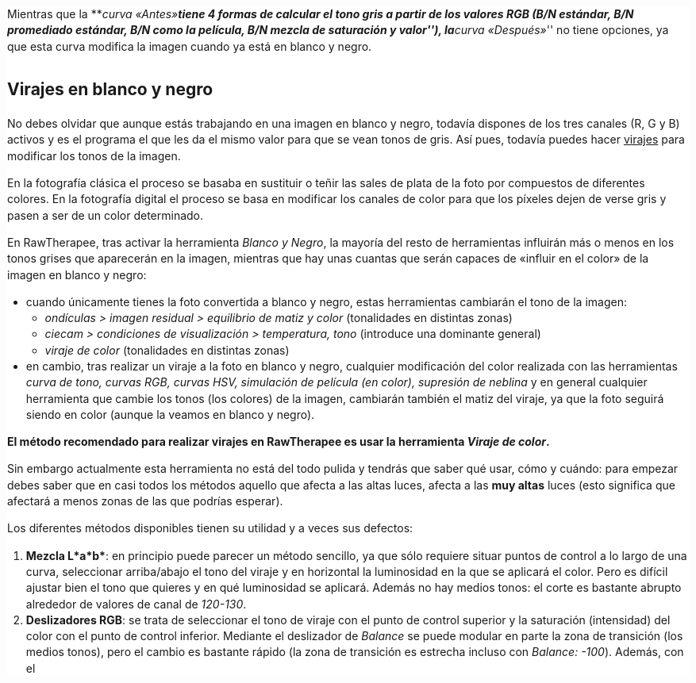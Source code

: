 Mientras que la ***curva «Antes»***tiene 4 formas de calcular el tono
gris a partir de los valores RGB (*B/N estándar, B/N promediado
estándar, B/N como la película, B/N mezcla de saturación y valor''),
la***curva «Después»**'' no tiene opciones, ya que esta curva modifica
la imagen cuando ya está en blanco y negro.

## Virajes en blanco y negro

No debes olvidar que aunque estás trabajando en una imagen en blanco y
negro, todavía dispones de los tres canales (R, G y B) activos y es el
programa el que les da el mismo valor para que se vean tonos de gris.
Así pues, todavía puedes hacer
[virajes](https://es.wikipedia.org/wiki/Virado) para modificar los tonos
de la imagen.

En la fotografía clásica el proceso se basaba en sustituir o teñir las
sales de plata de la foto por compuestos de diferentes colores. En la
fotografía digital el proceso se basa en modificar los canales de color
para que los píxeles dejen de verse gris y pasen a ser de un color
determinado.

En RawTherapee, tras activar la herramienta *Blanco y Negro*, la mayoría
del resto de herramientas influirán más o menos en los tonos grises que
aparecerán en la imagen, mientras que hay unas cuantas que serán capaces
de «influir en el color» de la imagen en blanco y negro:

- cuando únicamente tienes la foto convertida a blanco y negro, estas
  herramientas cambiarán el tono de la imagen:
  - *ondículas \> imagen residual \> equilibrio de matiz y color*
    (tonalidades en distintas zonas)
  - *ciecam \> condiciones de visualización \> temperatura, tono*
    (introduce una dominante general)
  - *viraje de color* (tonalidades en distintas zonas)
- en cambio, tras realizar un viraje a la foto en blanco y negro,
  cualquier modificación del color realizada con las herramientas *curva
  de tono, curvas RGB, curvas HSV, simulación de película (en color),
  supresión de neblina* y en general cualquier herramienta que cambie
  los tonos (los colores) de la imagen, cambiarán también el matiz del
  viraje, ya que la foto seguirá siendo en color (aunque la veamos en
  blanco y negro).

**El método recomendado para realizar virajes en RawTherapee es usar la
herramienta *Viraje de color*.**

Sin embargo actualmente esta herramienta no está del todo pulida y
tendrás que saber qué usar, cómo y cuándo: para empezar debes saber que
en casi todos los métodos aquello que afecta a las altas luces, afecta a
las **muy altas** luces (esto significa que afectará a menos zonas de
las que podrías esperar).

Los diferentes métodos disponibles tienen su utilidad y a veces sus
defectos:

1.  **Mezcla L\*a\*b\***: en principio puede parecer un método sencillo,
    ya que sólo requiere situar puntos de control a lo largo de una
    curva, seleccionar arriba/abajo el tono del viraje y en horizontal
    la luminosidad en la que se aplicará el color. Pero es difícil
    ajustar bien el tono que quieres y en qué luminosidad se aplicará.
    Además no hay medios tonos: el corte es bastante abrupto alrededor
    de valores de canal de *120-130*.
2.  **Deslizadores RGB**: se trata de seleccionar el tono de viraje con
    el punto de control superior y la saturación (intensidad) del color
    con el punto de control inferior. Mediante el deslizador de
    *Balance* se puede modular en parte la zona de transición (los
    medios tonos), pero el cambio es bastante rápido (la zona de
    transición es estrecha incluso con *Balance: -100*). Además, con el